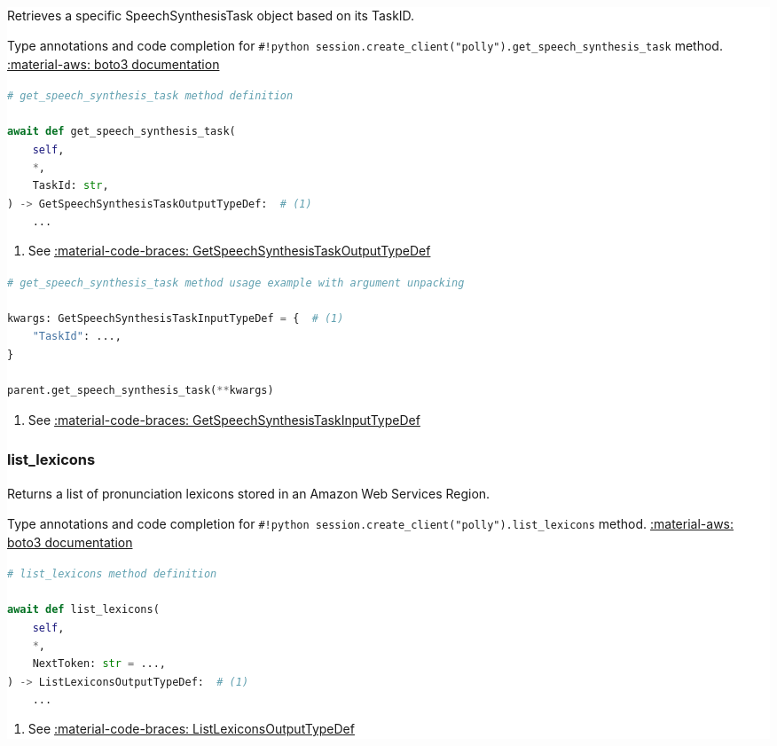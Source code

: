 Retrieves a specific SpeechSynthesisTask object based on its TaskID.

Type annotations and code completion for `#!python session.create_client("polly").get_speech_synthesis_task` method.
[:material-aws: boto3 documentation](https://boto3.amazonaws.com/v1/documentation/api/latest/reference/services/polly/client/get_speech_synthesis_task.html)

```python
# get_speech_synthesis_task method definition

await def get_speech_synthesis_task(
    self,
    *,
    TaskId: str,
) -> GetSpeechSynthesisTaskOutputTypeDef:  # (1)
    ...
```

1. See [:material-code-braces: GetSpeechSynthesisTaskOutputTypeDef](./type_defs.md#getspeechsynthesistaskoutputtypedef)


```python
# get_speech_synthesis_task method usage example with argument unpacking

kwargs: GetSpeechSynthesisTaskInputTypeDef = {  # (1)
    "TaskId": ...,
}

parent.get_speech_synthesis_task(**kwargs)
```

1. See [:material-code-braces: GetSpeechSynthesisTaskInputTypeDef](./type_defs.md#getspeechsynthesistaskinputtypedef)

### list\_lexicons

Returns a list of pronunciation lexicons stored in an Amazon Web Services
Region.

Type annotations and code completion for `#!python session.create_client("polly").list_lexicons` method.
[:material-aws: boto3 documentation](https://boto3.amazonaws.com/v1/documentation/api/latest/reference/services/polly/client/list_lexicons.html)

```python
# list_lexicons method definition

await def list_lexicons(
    self,
    *,
    NextToken: str = ...,
) -> ListLexiconsOutputTypeDef:  # (1)
    ...
```

1. See [:material-code-braces: ListLexiconsOutputTypeDef](./type_defs.md#listlexiconsoutputtypedef)
